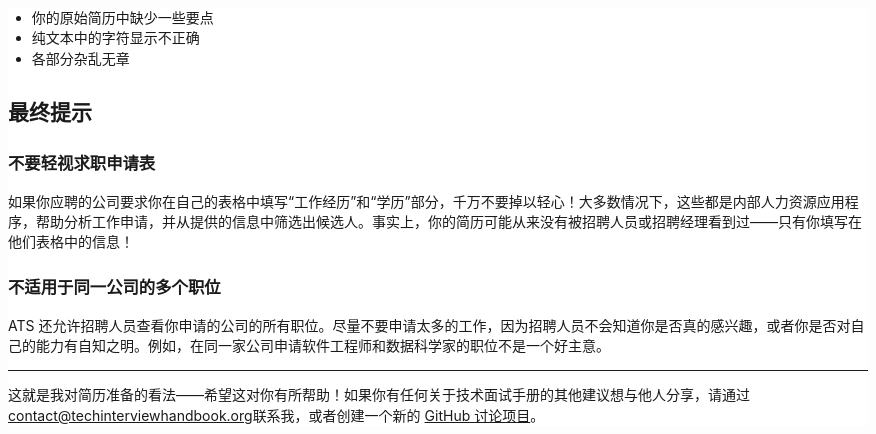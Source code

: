 *   你的原始简历中缺少一些要点
*   纯文本中的字符显示不正确
*   各部分杂乱无章

## 最终提示[](#final-tips "Direct link to heading")

### 不要轻视求职申请表[](#do-not-take-job-application-forms-lightly "Direct link to heading")

如果你应聘的公司要求你在自己的表格中填写“工作经历”和“学历”部分，千万不要掉以轻心！大多数情况下，这些都是内部人力资源应用程序，帮助分析工作申请，并从提供的信息中筛选出候选人。事实上，你的简历可能从来没有被招聘人员或招聘经理看到过——只有你填写在他们表格中的信息！

### 不适用于同一公司的多个职位[](#do-not-apply-to-many-jobs-at-the-same-company "Direct link to heading")

ATS 还允许招聘人员查看你申请的公司的所有职位。尽量不要申请太多的工作，因为招聘人员不会知道你是否真的感兴趣，或者你是否对自己的能力有自知之明。例如，在同一家公司申请软件工程师和数据科学家的职位不是一个好主意。

* * *

这就是我对简历准备的看法——希望这对你有所帮助！如果你有任何关于技术面试手册的其他建议想与他人分享，请通过[contact@techinterviewhandbook.org](mailto:contact@techinterviewhandbook.org)联系我，或者创建一个新的 [GitHub 讨论项目](https://github.com/yangshun/tech-interview-handbook/discussions)。
